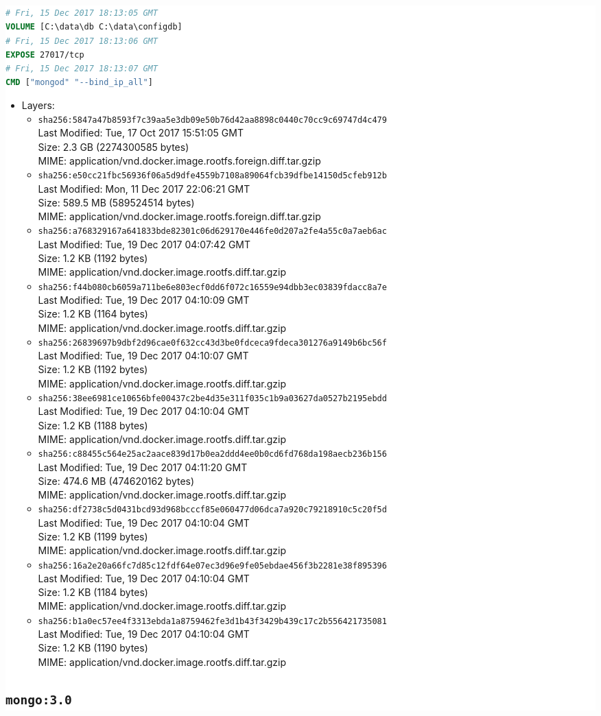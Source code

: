 ```dockerfile
# Fri, 15 Dec 2017 18:13:05 GMT
VOLUME [C:\data\db C:\data\configdb]
# Fri, 15 Dec 2017 18:13:06 GMT
EXPOSE 27017/tcp
# Fri, 15 Dec 2017 18:13:07 GMT
CMD ["mongod" "--bind_ip_all"]
```

-	Layers:
	-	`sha256:5847a47b8593f7c39aa5e3db09e50b76d42aa8898c0440c70cc9c69747d4c479`  
		Last Modified: Tue, 17 Oct 2017 15:51:05 GMT  
		Size: 2.3 GB (2274300585 bytes)  
		MIME: application/vnd.docker.image.rootfs.foreign.diff.tar.gzip
	-	`sha256:e50cc21fbc56936f06a5d9dfe4559b7108a89064fcb39dfbe14150d5cfeb912b`  
		Last Modified: Mon, 11 Dec 2017 22:06:21 GMT  
		Size: 589.5 MB (589524514 bytes)  
		MIME: application/vnd.docker.image.rootfs.foreign.diff.tar.gzip
	-	`sha256:a768329167a641833bde82301c06d629170e446fe0d207a2fe4a55c0a7aeb6ac`  
		Last Modified: Tue, 19 Dec 2017 04:07:42 GMT  
		Size: 1.2 KB (1192 bytes)  
		MIME: application/vnd.docker.image.rootfs.diff.tar.gzip
	-	`sha256:f44b080cb6059a711be6e803ecf0dd6f072c16559e94dbb3ec03839fdacc8a7e`  
		Last Modified: Tue, 19 Dec 2017 04:10:09 GMT  
		Size: 1.2 KB (1164 bytes)  
		MIME: application/vnd.docker.image.rootfs.diff.tar.gzip
	-	`sha256:26839697b9dbf2d96cae0f632cc43d3be0fdceca9fdeca301276a9149b6bc56f`  
		Last Modified: Tue, 19 Dec 2017 04:10:07 GMT  
		Size: 1.2 KB (1192 bytes)  
		MIME: application/vnd.docker.image.rootfs.diff.tar.gzip
	-	`sha256:38ee6981ce10656bfe00437c2be4d35e311f035c1b9a03627da0527b2195ebdd`  
		Last Modified: Tue, 19 Dec 2017 04:10:04 GMT  
		Size: 1.2 KB (1188 bytes)  
		MIME: application/vnd.docker.image.rootfs.diff.tar.gzip
	-	`sha256:c88455c564e25ac2aace839d17b0ea2ddd4ee0b0cd6fd768da198aecb236b156`  
		Last Modified: Tue, 19 Dec 2017 04:11:20 GMT  
		Size: 474.6 MB (474620162 bytes)  
		MIME: application/vnd.docker.image.rootfs.diff.tar.gzip
	-	`sha256:df2738c5d0431bcd93d968bcccf85e060477d06dca7a920c79218910c5c20f5d`  
		Last Modified: Tue, 19 Dec 2017 04:10:04 GMT  
		Size: 1.2 KB (1199 bytes)  
		MIME: application/vnd.docker.image.rootfs.diff.tar.gzip
	-	`sha256:16a2e20a66fc7d85c12fdf64e07ec3d96e9fe05ebdae456f3b2281e38f895396`  
		Last Modified: Tue, 19 Dec 2017 04:10:04 GMT  
		Size: 1.2 KB (1184 bytes)  
		MIME: application/vnd.docker.image.rootfs.diff.tar.gzip
	-	`sha256:b1a0ec57ee4f3313ebda1a8759462fe3d1b43f3429b439c17c2b556421735081`  
		Last Modified: Tue, 19 Dec 2017 04:10:04 GMT  
		Size: 1.2 KB (1190 bytes)  
		MIME: application/vnd.docker.image.rootfs.diff.tar.gzip

## `mongo:3.0`
